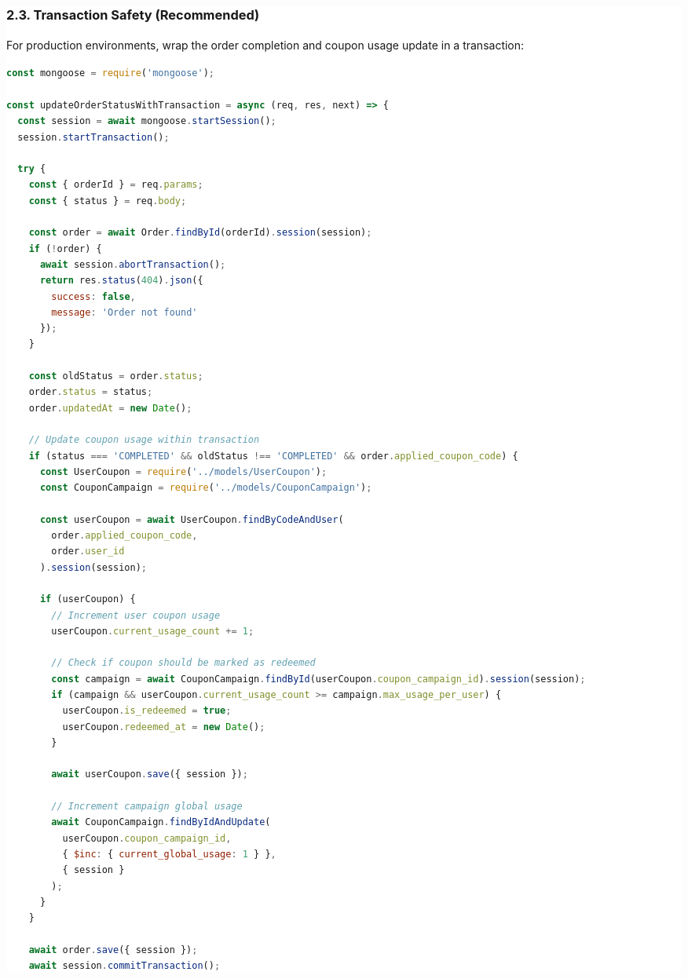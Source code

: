 ### 2.3. Transaction Safety (Recommended)

For production environments, wrap the order completion and coupon usage update in a transaction:

```javascript
const mongoose = require('mongoose');

const updateOrderStatusWithTransaction = async (req, res, next) => {
  const session = await mongoose.startSession();
  session.startTransaction();

  try {
    const { orderId } = req.params;
    const { status } = req.body;

    const order = await Order.findById(orderId).session(session);
    if (!order) {
      await session.abortTransaction();
      return res.status(404).json({
        success: false,
        message: 'Order not found'
      });
    }

    const oldStatus = order.status;
    order.status = status;
    order.updatedAt = new Date();

    // Update coupon usage within transaction
    if (status === 'COMPLETED' && oldStatus !== 'COMPLETED' && order.applied_coupon_code) {
      const UserCoupon = require('../models/UserCoupon');
      const CouponCampaign = require('../models/CouponCampaign');
      
      const userCoupon = await UserCoupon.findByCodeAndUser(
        order.applied_coupon_code, 
        order.user_id
      ).session(session);

      if (userCoupon) {
        // Increment user coupon usage
        userCoupon.current_usage_count += 1;
        
        // Check if coupon should be marked as redeemed
        const campaign = await CouponCampaign.findById(userCoupon.coupon_campaign_id).session(session);
        if (campaign && userCoupon.current_usage_count >= campaign.max_usage_per_user) {
          userCoupon.is_redeemed = true;
          userCoupon.redeemed_at = new Date();
        }
        
        await userCoupon.save({ session });
        
        // Increment campaign global usage
        await CouponCampaign.findByIdAndUpdate(
          userCoupon.coupon_campaign_id,
          { $inc: { current_global_usage: 1 } },
          { session }
        );
      }
    }

    await order.save({ session });
    await session.commitTransaction();

```